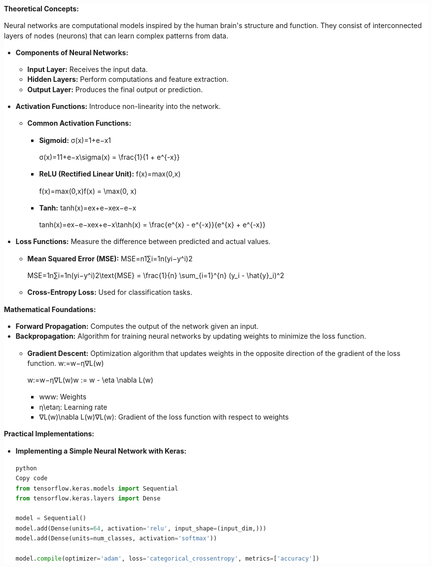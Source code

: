 **Theoretical Concepts:**

Neural networks are computational models inspired by the human brain's structure and function. They consist of interconnected layers of nodes (neurons) that can learn complex patterns from data.

- **Components of Neural Networks:**
    - **Input Layer:** Receives the input data.
    - **Hidden Layers:** Perform computations and feature extraction.
    - **Output Layer:** Produces the final output or prediction.
- **Activation Functions:** Introduce non-linearity into the network.
    - **Common Activation Functions:**
        - **Sigmoid:** σ(x)=1+e−x1​
            
            σ(x)=11+e−x\sigma(x) = \frac{1}{1 + e^{-x}}
            
        - **ReLU (Rectified Linear Unit):** f(x)=max(0,x)
            
            f(x)=max⁡(0,x)f(x) = \max(0, x)
            
        - **Tanh:** tanh(x)=ex+e−xex−e−x​
            
            tanh⁡(x)=ex−e−xex+e−x\tanh(x) = \frac{e^{x} - e^{-x}}{e^{x} + e^{-x}}
            
- **Loss Functions:** Measure the difference between predicted and actual values.
    - **Mean Squared Error (MSE):** MSE=n1​∑i=1n​(yi​−y^​i​)2
        
        MSE=1n∑i=1n(yi−y^i)2\text{MSE} = \frac{1}{n} \sum_{i=1}^{n} (y_i - \hat{y}_i)^2
        
    - **Cross-Entropy Loss:** Used for classification tasks.

**Mathematical Foundations:**

- **Forward Propagation:** Computes the output of the network given an input.
- **Backpropagation:** Algorithm for training neural networks by updating weights to minimize the loss function.
    - **Gradient Descent:** Optimization algorithm that updates weights in the opposite direction of the gradient of the loss function.
    w:=w−η∇L(w)
        
        w:=w−η∇L(w)w := w - \eta \nabla L(w)
        
        - www: Weights
        - η\etaη: Learning rate
        - ∇L(w)\nabla L(w)∇L(w): Gradient of the loss function with respect to weights

**Practical Implementations:**

- **Implementing a Simple Neural Network with Keras:**
    
    ```python
    python
    Copy code
    from tensorflow.keras.models import Sequential
    from tensorflow.keras.layers import Dense
    
    model = Sequential()
    model.add(Dense(units=64, activation='relu', input_shape=(input_dim,)))
    model.add(Dense(units=num_classes, activation='softmax'))
    
    model.compile(optimizer='adam', loss='categorical_crossentropy', metrics=['accuracy'])
    